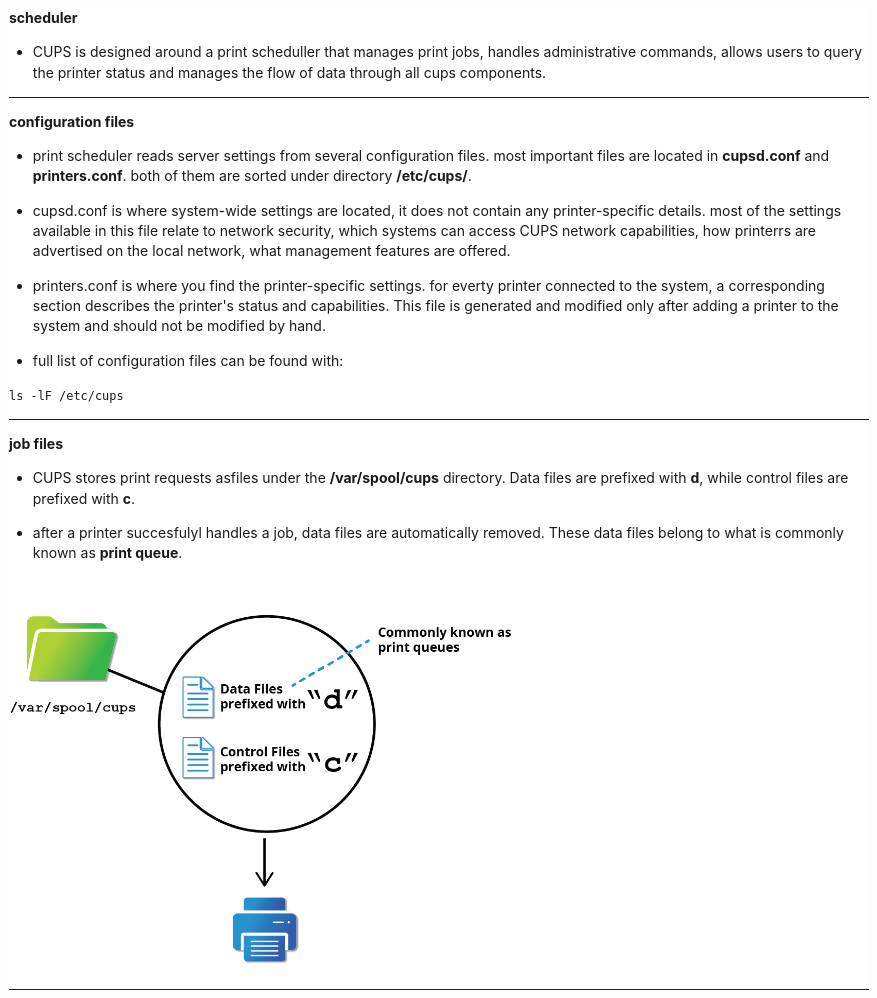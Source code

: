 
**scheduler**

- CUPS is designed around a print scheduller that manages print jobs, handles administrative commands, allows users to query the printer status and manages the flow of data through all cups components.

---

**configuration files**

- print scheduler reads server settings from several configuration files. most important files are located in **cupsd.conf** and **printers.conf**. both of them are sorted under directory **/etc/cups/**.

- cupsd.conf is where system-wide settings are located, it does not contain any printer-specific details. most of the settings available in this file relate to network security, which systems can access CUPS network capabilities, how printerrs are advertised on the local network, what management features are offered.

- printers.conf is where you find the printer-specific settings. for everty printer connected to the system, a corresponding section describes the printer's status and capabilities. This file is generated and modified only after adding a printer to the system and should not be modified by hand.

- full list of configuration files can be found with:

```
ls -lF /etc/cups
```

---

**job files**

- CUPS stores print requests asfiles under the **/var/spool/cups** directory. Data files are prefixed with **d**, while control files are prefixed with **c**.

- after a printer succesfulyl handles a job, data files are automatically removed. These data files belong to what is commonly known as **print queue**.

![](images/cupsjobs.png)

---
